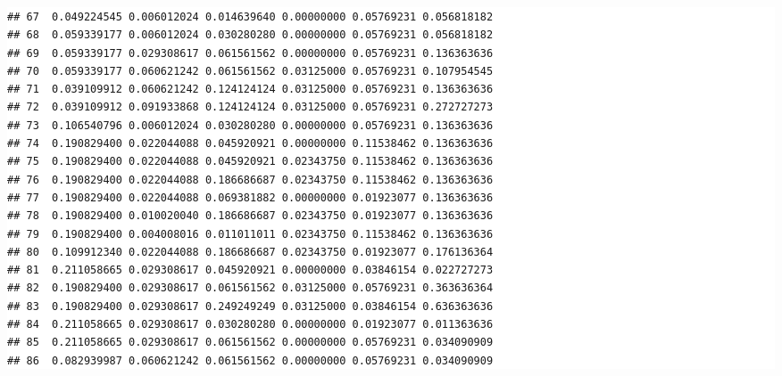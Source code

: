     ## 67  0.049224545 0.006012024 0.014639640 0.00000000 0.05769231 0.056818182
    ## 68  0.059339177 0.006012024 0.030280280 0.00000000 0.05769231 0.056818182
    ## 69  0.059339177 0.029308617 0.061561562 0.00000000 0.05769231 0.136363636
    ## 70  0.059339177 0.060621242 0.061561562 0.03125000 0.05769231 0.107954545
    ## 71  0.039109912 0.060621242 0.124124124 0.03125000 0.05769231 0.136363636
    ## 72  0.039109912 0.091933868 0.124124124 0.03125000 0.05769231 0.272727273
    ## 73  0.106540796 0.006012024 0.030280280 0.00000000 0.05769231 0.136363636
    ## 74  0.190829400 0.022044088 0.045920921 0.00000000 0.11538462 0.136363636
    ## 75  0.190829400 0.022044088 0.045920921 0.02343750 0.11538462 0.136363636
    ## 76  0.190829400 0.022044088 0.186686687 0.02343750 0.11538462 0.136363636
    ## 77  0.190829400 0.022044088 0.069381882 0.00000000 0.01923077 0.136363636
    ## 78  0.190829400 0.010020040 0.186686687 0.02343750 0.01923077 0.136363636
    ## 79  0.190829400 0.004008016 0.011011011 0.02343750 0.11538462 0.136363636
    ## 80  0.109912340 0.022044088 0.186686687 0.02343750 0.01923077 0.176136364
    ## 81  0.211058665 0.029308617 0.045920921 0.00000000 0.03846154 0.022727273
    ## 82  0.190829400 0.029308617 0.061561562 0.03125000 0.05769231 0.363636364
    ## 83  0.190829400 0.029308617 0.249249249 0.03125000 0.03846154 0.636363636
    ## 84  0.211058665 0.029308617 0.030280280 0.00000000 0.01923077 0.011363636
    ## 85  0.211058665 0.029308617 0.061561562 0.00000000 0.05769231 0.034090909
    ## 86  0.082939987 0.060621242 0.061561562 0.00000000 0.05769231 0.034090909